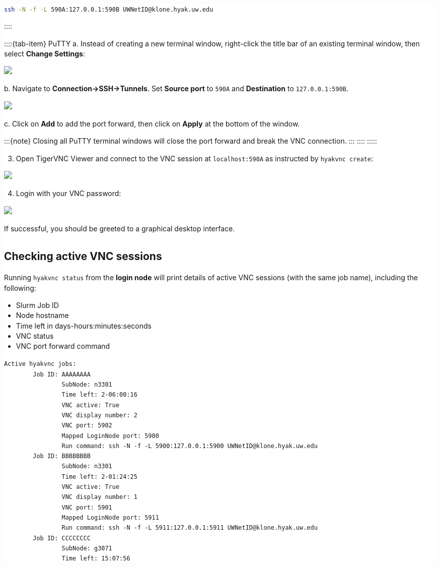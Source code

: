 ```bash
ssh -N -f -L 590A:127.0.0.1:590B UWNetID@klone.hyak.uw.edu
```

::::

::::{tab-item} PuTTY
a. Instead of creating a new terminal window, right-click the title bar of an existing terminal
window, then select **Change Settings**:

![](_static/putty/PuTTY_reconfiguration.png)

b. Navigate to **Connection->SSH->Tunnels**. Set **Source port** to `590A` and **Destination** to
`127.0.0.1:590B`.

![](_static/putty/PuTTY_portforward.png)

c. Click on **Add** to add the port forward, then click on **Apply** at the bottom of the window.

:::{note}
Closing all PuTTY terminal windows will close the port forward and break the VNC connection.
:::
::::
:::::

3. Open TigerVNC Viewer and connect to the VNC session at `localhost:590A` as instructed by
`hyakvnc create`:

![](_static/tigervnc_viewer_connect.png)

4. Login with your VNC password:

![](_static/tigervnc_viewer_password_prompt.png)

If successful, you should be greeted to a graphical desktop interface.

## Checking active VNC sessions

Running `hyakvnc status` from the **login node** will print details of active VNC sessions (with
the same job name), including the following:
- Slurm Job ID
- Node hostname
- Time left in days-hours:minutes:seconds
- VNC status
- VNC port forward command

```
Active hyakvnc jobs:
        Job ID: AAAAAAAA
                SubNode: n3301
                Time left: 2-06:00:16
                VNC active: True
                VNC display number: 2
                VNC port: 5902
                Mapped LoginNode port: 5900
                Run command: ssh -N -f -L 5900:127.0.0.1:5900 UWNetID@klone.hyak.uw.edu
        Job ID: BBBBBBBB
                SubNode: n3301
                Time left: 2-01:24:25
                VNC active: True
                VNC display number: 1
                VNC port: 5901
                Mapped LoginNode port: 5911
                Run command: ssh -N -f -L 5911:127.0.0.1:5911 UWNetID@klone.hyak.uw.edu
        Job ID: CCCCCCCC
                SubNode: g3071
                Time left: 15:07:56
```